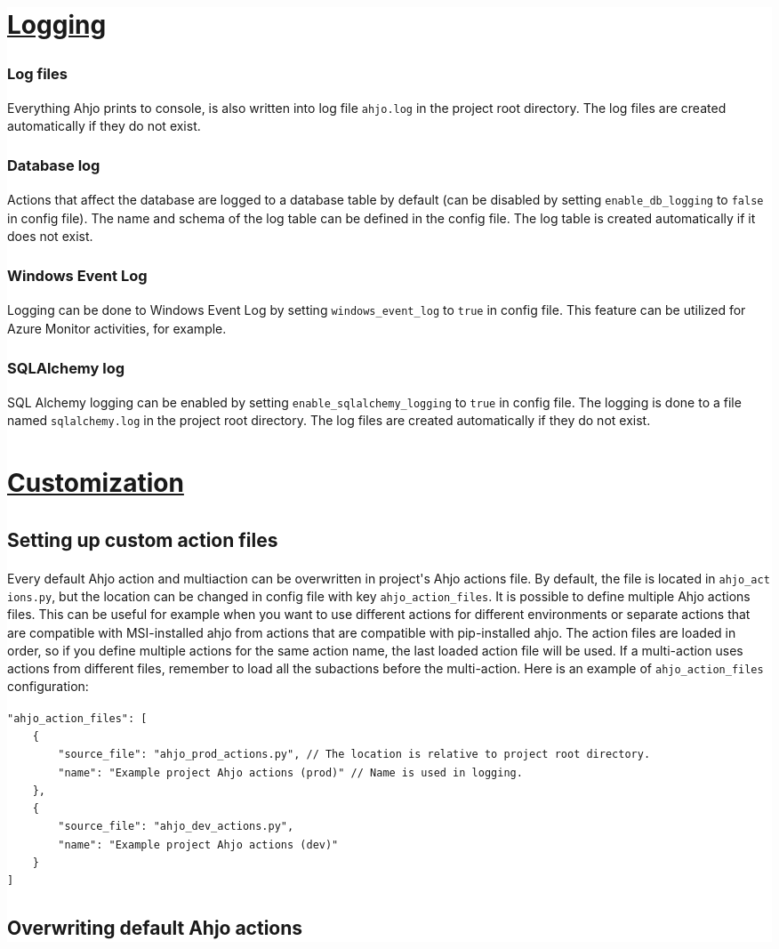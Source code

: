 
# <u>Logging</u>
### Log files
Everything Ahjo prints to console, is also written into log file `ahjo.log` in the project root directory. The log files are created automatically if they do not exist.

### Database log
Actions that affect the database are logged to a database table by default (can be disabled by setting `enable_db_logging` to `false` in config file). The name and schema of the log table can be defined in the config file. The log table is created automatically if it does not exist. 

### Windows Event Log
Logging can be done to Windows Event Log by setting `windows_event_log` to `true` in config file. This feature can be utilized for Azure Monitor activities, for example. 

### SQLAlchemy log
SQL Alchemy logging can be enabled by setting `enable_sqlalchemy_logging` to `true` in config file. The logging is done to a file named `sqlalchemy.log` in the project root directory. The log files are created automatically if they do not exist.

# <u>Customization</u>

## Setting up custom action files
Every default Ahjo action and multiaction can be overwritten in project's Ahjo actions file. By default, the file is located in `ahjo_actions.py`, but the location can be changed in config file with key `ahjo_action_files`. It is possible to define multiple Ahjo actions files. This can be useful for example when you want to use different actions for different environments or separate actions that are compatible with MSI-installed ahjo from actions that are compatible with pip-installed ahjo. The action files are loaded in order, so if you define multiple actions for the same action name, the last loaded action file will be used. If a multi-action uses actions from different files, remember to load all the subactions before the multi-action. Here is an example of `ahjo_action_files` configuration:
```jsonc
"ahjo_action_files": [
    {
        "source_file": "ahjo_prod_actions.py", // The location is relative to project root directory.
        "name": "Example project Ahjo actions (prod)" // Name is used in logging.
    },
    {
        "source_file": "ahjo_dev_actions.py", 
        "name": "Example project Ahjo actions (dev)"
    }
]
```

## Overwriting default Ahjo actions

